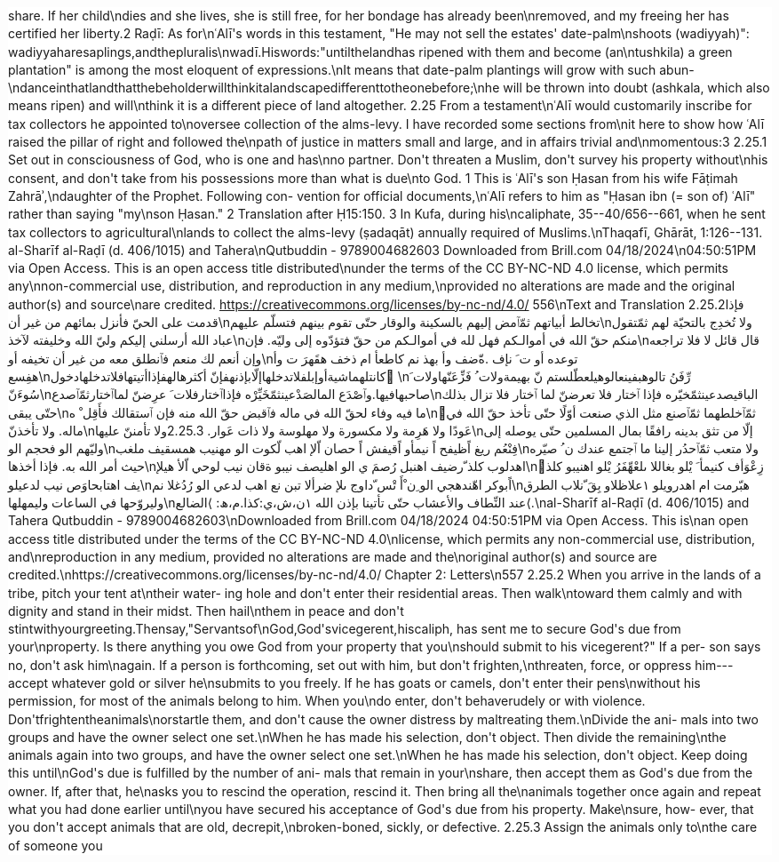share. If her child\ndies and she lives, she is still free, for her bondage has already been\nremoved, and my freeing her has certified her liberty.2 Raḍī: As for\nʿAlī's words in this testament, \"He may not sell the estates' date-palm\nshoots (wadiyyah)\": wadiyyaharesaplings,andthepluralis\nwadī.Hiswords:\"untilthelandhas ripened with them and become (an\ntushkila) a green plantation\" is among the most eloquent of expressions.\nIt means that date-palm plantings will grow with such abun-\ndanceinthatlandthatthebeholderwillthinkitalandscapedifferenttotheonebefore;\nhe will be thrown into doubt (ashkala, which also means ripen) and will\nthink it is a different piece of land altogether. 2.25 From a testament\nʿAlī would customarily inscribe for tax collectors he appointed to\noversee collection of the alms-levy. I have recorded some sections from\nit here to show how ʿAlī raised the pillar of right and followed the\npath of justice in matters small and large, and in affairs trivial and\nmomentous:3 2.25.1 Set out in consciousness of God, who is one and has\nno partner. Don't threaten a Muslim, don't survey his property without\nhis consent, and don't take from his possessions more than what is due\nto God. 1 This is ʿAlī's son Ḥasan from his wife Fāṭimah Zahrāʾ,\ndaughter of the Prophet. Following con- vention for official documents,\nʿAlī refers to him as \"Ḥasan ibn (= son of) ʿAlī\" rather than saying \"my\nson Ḥasan.\" 2 Translation after Ḥ15:150. 3 In Kufa, during his\ncaliphate, 35--40/656--661, when he sent tax collectors to agricultural\nlands to collect the alms-levy (ṣadaqāt) annually required of Muslims.\nThaqafī, Ghārāt, 1:126--131. al-Sharīf al-Raḍī (d. 406/1015) and Tahera\nQutbuddin - 9789004682603 Downloaded from Brill.com 04/18/2024\n04:50:51PM via Open Access. This is an open access title distributed\nunder the terms of the CC BY-NC-ND 4.0 license, which permits any\nnon-commercial use, distribution, and reproduction in any medium,\nprovided no alterations are made and the original author(s) and source\nare credited. https://creativecommons.org/licenses/by-nc-nd/4.0/ 556\nText and Translation 2.25.2فإذا قدمت على الحيّ فأنزل بمائهم من غير أن\nتخالط أبياتهم ثمّٱمض إليهم بالسكينة والوقار حتّى تقوم بينهم فتسلّم عليهم\nولا تُخدِج بالتحيّة لهم ثمّتقول عباد الله أرسلني إليكم وليّ الله وخليفته لآخذ\nمنكم حقّ الله في أموالـكم فهل لله في أموالـكم من حقّ فتؤدّوه إلى وليّه. فإن\nقال قائل لا فلا تراجعه وإن أنعم لك منعم فٱنطلق معه من غير أن تخيفه أو\nتوعده أو ت َ نإف .ةّضف وأ بهذ نم كاطعأ ام ذخف هقَهرَ ت وأ هفِسع\nكانتلهماشيةأوإبلفلاتدخلهاإلّابإذنهفإنّ أكثرهالهفإذاأتيتهافلاتدخلهادخول َ\nرِّفَنُ تالوهبفينعالوهيلعطّلستم نّ بهيمةولات ُ فَزِّعَنّهاولات َ سُوءَنّ\nصاحبهافيها.وٱصْدَع المالصَدْعينثمّخَيِّرْه فإذاٱختارفلات َ عرِضنّ لماٱختارثمّٱصدع\nالباقيصدعينثمّخيّره فإذا ٱختار فلا تعرضنّ لما ٱختار فلا تزال بذلك حتّى يبقى\nما فيه وفاء لحقّ الله في ماله فٱقبض حقّ الله منه فإن ٱستقالك فأَقِل ْ ه\nُثمّٱخلطهما ثمّٱصنع مثل الذي صنعت أوّلًا حتّى تأخذ حقّ الله في ماله. ولا تأخذنّ\nعَودًا ولا هَرِمة ولا مكسورة ولا مهلوسة ولا ذات عَوار. 2.25.3ولا تأمننّ عليها\nإلّا من تثق بدينه رافقًا بمال المسلمين حتّى يوصله إلى وليّهم الو فحجم الو\nفِنْعُم ريغ اًظيفح اً نيمأو اًقيفش اً حصان اّلإ اهب لّكوت الو مهنيب همسقيف ملغب\nولا متعب ثمّٱحدُر إلينا ما ٱجتمع عندك ن ُ صيّره حيث أمر الله به. فإذا أخذها\nاهدلوب كلذ ّرضيف اهنبل رُصمَ ي الو اهليصف نيبو ةقان نيب لوحي اّلأ هيلإ\nْزِعْوَأف كنيمأ َ يْلو بغاللا ىلعْهِّفَرُ يْلو اهنيبو كلذ يف اهتابحاوَص نيب لدعيلو\nاًبوكر اهّندهجي الو ِن ْأَ تْس ّداوج ىلإ ضرألا تبن نع اهب لدعي الو رُدُغلا نم\nهبّرمت ام اهدرويلو ١علاظلاو بِقَ ّنلاب الطرق وليروّحها في الساعات وليمهلها\nعند النِّطاف والأعشاب حتّى تأتينا بإذن الله ١ن،ش،ي:كذا.م،ھ: ⟩الضالع⟨.\nal-Sharīf al-Raḍī (d. 406/1015) and Tahera Qutbuddin - 9789004682603\nDownloaded from Brill.com 04/18/2024 04:50:51PM via Open Access. This is\nan open access title distributed under the terms of the CC BY-NC-ND 4.0\nlicense, which permits any non-commercial use, distribution, and\nreproduction in any medium, provided no alterations are made and the\noriginal author(s) and source are credited.\nhttps://creativecommons.org/licenses/by-nc-nd/4.0/ Chapter 2: Letters\n557 2.25.2 When you arrive in the lands of a tribe, pitch your tent at\ntheir water- ing hole and don't enter their residential areas. Then walk\ntoward them calmly and with dignity and stand in their midst. Then hail\nthem in peace and don't stintwithyourgreeting.Thensay,\"Servantsof\nGod,God'svicegerent,hiscaliph, has sent me to secure God's due from your\nproperty. Is there anything you owe God from your property that you\nshould submit to his vicegerent?\" If a per- son says no, don't ask him\nagain. If a person is forthcoming, set out with him, but don't frighten,\nthreaten, force, or oppress him---accept whatever gold or silver he\nsubmits to you freely. If he has goats or camels, don't enter their pens\nwithout his permission, for most of the animals belong to him. When you\ndo enter, don't behaverudely or with violence. Don'tfrightentheanimals\norstartle them, and don't cause the owner distress by maltreating them.\nDivide the ani- mals into two groups and have the owner select one set.\nWhen he has made his selection, don't object. Then divide the remaining\nthe animals again into two groups, and have the owner select one set.\nWhen he has made his selection, don't object. Keep doing this until\nGod's due is fulfilled by the number of ani- mals that remain in your\nshare, then accept them as God's due from the owner. If, after that, he\nasks you to rescind the operation, rescind it. Then bring all the\nanimals together once again and repeat what you had done earlier until\nyou have secured his acceptance of God's due from his property. Make\nsure, how- ever, that you don't accept animals that are old, decrepit,\nbroken-boned, sickly, or defective. 2.25.3 Assign the animals only to\nthe care of someone you